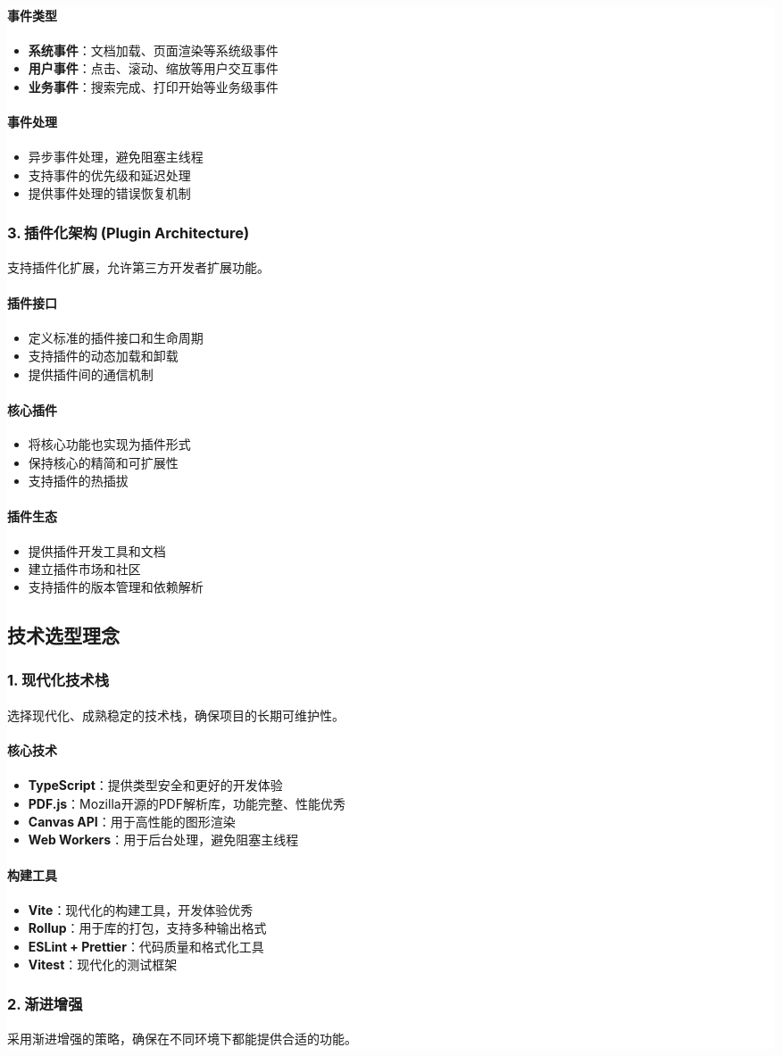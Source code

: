 #### 事件类型
- **系统事件**：文档加载、页面渲染等系统级事件
- **用户事件**：点击、滚动、缩放等用户交互事件
- **业务事件**：搜索完成、打印开始等业务级事件

#### 事件处理
- 异步事件处理，避免阻塞主线程
- 支持事件的优先级和延迟处理
- 提供事件处理的错误恢复机制

### 3. 插件化架构 (Plugin Architecture)

支持插件化扩展，允许第三方开发者扩展功能。

#### 插件接口
- 定义标准的插件接口和生命周期
- 支持插件的动态加载和卸载
- 提供插件间的通信机制

#### 核心插件
- 将核心功能也实现为插件形式
- 保持核心的精简和可扩展性
- 支持插件的热插拔

#### 插件生态
- 提供插件开发工具和文档
- 建立插件市场和社区
- 支持插件的版本管理和依赖解析

## 技术选型理念

### 1. 现代化技术栈

选择现代化、成熟稳定的技术栈，确保项目的长期可维护性。

#### 核心技术
- **TypeScript**：提供类型安全和更好的开发体验
- **PDF.js**：Mozilla开源的PDF解析库，功能完整、性能优秀
- **Canvas API**：用于高性能的图形渲染
- **Web Workers**：用于后台处理，避免阻塞主线程

#### 构建工具
- **Vite**：现代化的构建工具，开发体验优秀
- **Rollup**：用于库的打包，支持多种输出格式
- **ESLint + Prettier**：代码质量和格式化工具
- **Vitest**：现代化的测试框架

### 2. 渐进增强

采用渐进增强的策略，确保在不同环境下都能提供合适的功能。
